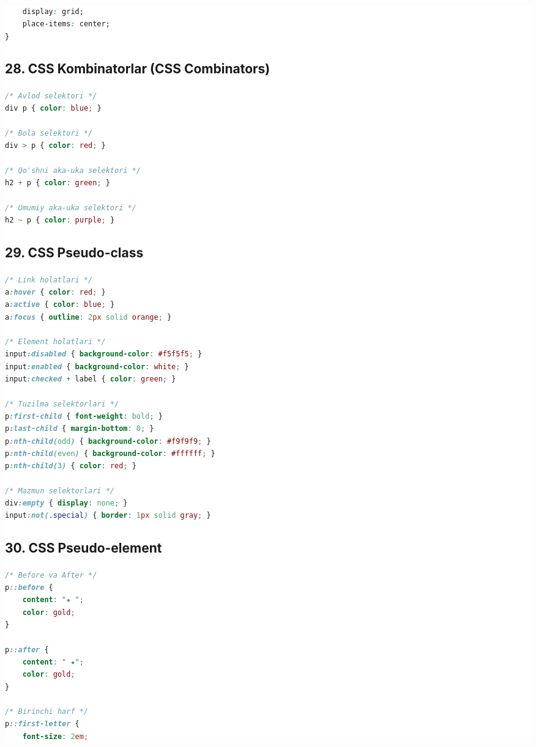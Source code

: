 ```css
    display: grid;
    place-items: center;
}
```

## 28. CSS Kombinatorlar (CSS Combinators)

```css
/* Avlod selektori */
div p { color: blue; }

/* Bola selektori */
div > p { color: red; }

/* Qo'shni aka-uka selektori */
h2 + p { color: green; }

/* Umumiy aka-uka selektori */
h2 ~ p { color: purple; }
```

## 29. CSS Pseudo-class

```css
/* Link holatlari */
a:hover { color: red; }
a:active { color: blue; }
a:focus { outline: 2px solid orange; }

/* Element holatlari */
input:disabled { background-color: #f5f5f5; }
input:enabled { background-color: white; }
input:checked + label { color: green; }

/* Tuzilma selektorlari */
p:first-child { font-weight: bold; }
p:last-child { margin-bottom: 0; }
p:nth-child(odd) { background-color: #f9f9f9; }
p:nth-child(even) { background-color: #ffffff; }
p:nth-child(3) { color: red; }

/* Mazmun selektorlari */
div:empty { display: none; }
input:not(.special) { border: 1px solid gray; }
```

## 30. CSS Pseudo-element

```css
/* Before va After */
p::before {
    content: "★ ";
    color: gold;
}

p::after {
    content: " ★";
    color: gold;
}

/* Birinchi harf */
p::first-letter {
    font-size: 2em;
```